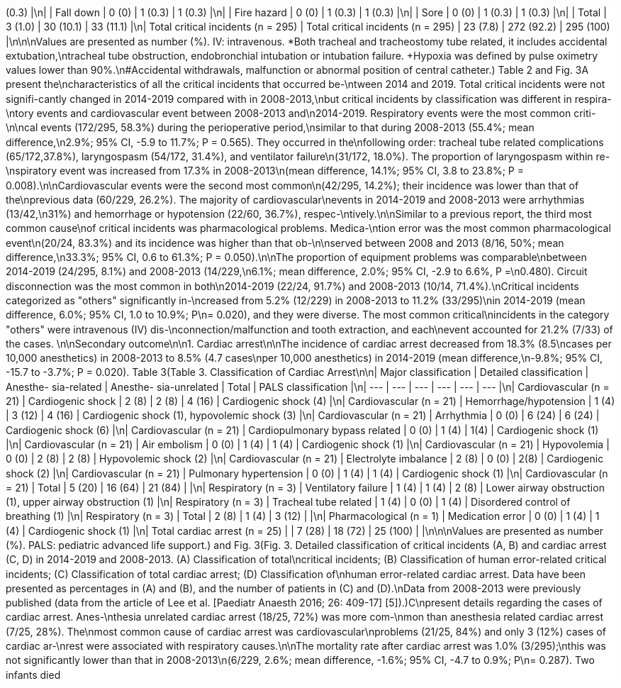 (0.3) |\n|  | Fall down | 0 (0) | 1 (0.3) | 1 (0.3) |\n|  | Fire hazard | 0 (0) | 1 (0.3) | 1 (0.3) |\n|  | Sore | 0 (0) | 1 (0.3) | 1 (0.3) |\n|  | Total | 3 (1.0) | 30 (10.1) | 33 (11.1) |\n| Total critical incidents (n = 295) | Total critical incidents (n = 295) | 23 (7.8) | 272 (92.2) | 295 (100) |\n\n\nValues are presented as number (%). IV: intravenous. *Both tracheal and tracheostomy tube related, it includes accidental extubation,\ntracheal tube obstruction, endobronchial intubation or intubation failure. +Hypoxia was defined by pulse oximetry values lower than 90%.\n#Accidental withdrawals, malfunction or abnormal position of central catheter.) Table 2 and Fig. 3A present the\ncharacteristics of all the critical incidents that occurred be-\ntween 2014 and 2019. Total critical incidents were not signifi-cantly changed in 2014-2019 compared with in 2008-2013,\nbut critical incidents by classification was different in respira-\ntory events and cardiovascular event between 2008-2013 and\n2014-2019. Respiratory events were the most common criti-\n\ncal events (172/295, 58.3%) during the perioperative period,\nsimilar to that during 2008-2013 (55.4%; mean difference,\n2.9%; 95% CI, -5.9 to 11.7%; P = 0.565). They occurred in the\nfollowing order: tracheal tube related complications (65/172,37.8%), laryngospasm (54/172, 31.4%), and ventilator failure\n(31/172, 18.0%). The proportion of laryngospasm within re-\nspiratory event was increased from 17.3% in 2008-2013\n(mean difference, 14.1%; 95% CI, 3.8 to 23.8%; P = 0.008).\n\nCardiovascular events were the second most common\n(42/295, 14.2%); their incidence was lower than that of the\nprevious data (60/229, 26.2%). The majority of cardiovascular\nevents in 2014-2019 and 2008-2013 were arrhythmias (13/42,\n31%) and hemorrhage or hypotension (22/60, 36.7%), respec-\ntively.\n\nSimilar to a previous report, the third most common cause\nof critical incidents was pharmacological problems. Medica-\ntion error was the most common pharmacological event\n(20/24, 83.3%) and its incidence was higher than that ob-\n\nserved between 2008 and 2013 (8/16, 50%; mean difference,\n33.3%; 95% CI, 0.6 to 61.3%; P = 0.050).\n\nThe proportion of equipment problems was comparable\nbetween 2014-2019 (24/295, 8.1%) and 2008-2013 (14/229,\n6.1%; mean difference, 2.0%; 95% CI, -2.9 to 6.6%, P =\n0.480). Circuit disconnection was the most common in both\n2014-2019 (22/24, 91.7%) and 2008-2013 (10/14, 71.4%).\nCritical incidents categorized as \"others\" significantly in-\ncreased from 5.2% (12/229) in 2008-2013 to 11.2% (33/295)\nin 2014-2019 (mean difference, 6.0%; 95% CI, 1.0 to 10.9%; P\n= 0.020), and they were diverse. The most common critical\nincidents in the category \"others\" were intravenous (IV) dis-\nconnection/malfunction and tooth extraction, and each\nevent accounted for 21.2% (7/33) of the cases. \n\nSecondary outcome\n\n1. Cardiac arrest\n\nThe incidence of cardiac arrest decreased from 18.3% (8.5\ncases per 10,000 anesthetics) in 2008-2013 to 8.5% (4.7 cases\nper 10,000 anesthetics) in 2014-2019 (mean difference,\n-9.8%; 95% CI, -15.7 to -3.7%; P = 0.020). Table 3(Table 3. Classification of Cardiac Arrest\n\n| Major classification | Detailed classification | Anesthe- sia-related | Anesthe- sia-unrelated | Total | PALS classification |\n| --- | --- | --- | --- | --- | --- |\n| Cardiovascular (n = 21) | Cardiogenic shock | 2 (8) | 2 (8) | 4 (16) | Cardiogenic shock (4) |\n| Cardiovascular (n = 21) | Hemorrhage/hypotension | 1 (4) | 3 (12) | 4 (16) | Cardiogenic shock (1), hypovolemic shock (3) |\n| Cardiovascular (n = 21) | Arrhythmia | 0 (0) | 6 (24) | 6 (24) | Cardiogenic shock (6) |\n| Cardiovascular (n = 21) | Cardiopulmonary bypass related | 0 (0) | 1 (4) | 1(4) | Cardiogenic shock (1) |\n| Cardiovascular (n = 21) | Air embolism | 0 (0) | 1 (4) | 1 (4) | Cardiogenic shock (1) |\n| Cardiovascular (n = 21) | Hypovolemia | 0 (0) | 2 (8) | 2 (8) | Hypovolemic shock (2) |\n| Cardiovascular (n = 21) | Electrolyte imbalance | 2 (8) | 0 (0) | 2(8) | Cardiogenic shock (2) |\n| Cardiovascular (n = 21) | Pulmonary hypertension | 0 (0) | 1 (4) | 1 (4) | Cardiogenic shock (1) |\n| Cardiovascular (n = 21) | Total | 5 (20) | 16 (64) | 21 (84) |  |\n| Respiratory (n = 3) | Ventilatory failure | 1 (4) | 1 (4) | 2 (8) | Lower airway obstruction (1), upper airway obstruction (1) |\n| Respiratory (n = 3) | Tracheal tube related | 1 (4) | 0 (0) | 1 (4) | Disordered control of breathing (1) |\n| Respiratory (n = 3) | Total | 2 (8) | 1 (4) | 3 (12) |  |\n| Pharmacological (n = 1) | Medication error | 0 (0) | 1 (4) | 1 (4) | Cardiogenic shock (1) |\n| Total cardiac arrest (n = 25) |  | 7 (28) | 18 (72) | 25 (100) |  |\n\n\nValues are presented as number (%). PALS: pediatric advanced life support.) and Fig. 3(Fig. 3. Detailed classification of critical incidents (A, B) and cardiac arrest (C, D) in 2014-2019 and 2008-2013. (A) Classification of total\ncritical incidents; (B) Classification of human error-related critical incidents; (C) Classification of total cardiac arrest; (D) Classification of\nhuman error-related cardiac arrest. Data have been presented as percentages in (A) and (B), and the number of patients in (C) and (D).\nData from 2008-2013 were previously published (data from the article of Lee et al. [Paediatr Anaesth 2016; 26: 409-17] [5]).)C\npresent details regarding the cases of cardiac arrest. Anes-\nthesia unrelated cardiac arrest (18/25, 72%) was more com-\nmon than anesthesia related cardiac arrest (7/25, 28%). The\nmost common cause of cardiac arrest was cardiovascular\nproblems (21/25, 84%) and only 3 (12%) cases of cardiac ar-\nrest were associated with respiratory causes.\n\nThe mortality rate after cardiac arrest was 1.0% (3/295);\nthis was not significantly lower than that in 2008-2013\n(6/229, 2.6%; mean difference, -1.6%; 95% CI, -4.7 to 0.9%; P\n= 0.287). Two infants died